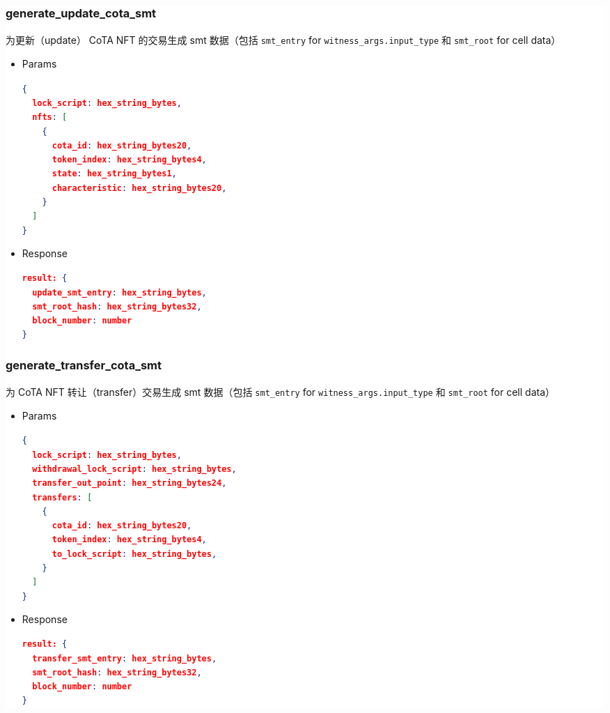 ### generate_update_cota_smt

为更新（update） CoTA NFT 的交易生成 smt 数据（包括 `smt_entry` for `witness_args.input_type` 和 `smt_root` for cell data）

  - Params
    ```json
    {
      lock_script: hex_string_bytes,
      nfts: [
        {
          cota_id: hex_string_bytes20,
          token_index: hex_string_bytes4,
          state: hex_string_bytes1,
          characteristic: hex_string_bytes20,
        }
      ]
    }
    ```
  - Response
    ```json
    result: {
      update_smt_entry: hex_string_bytes,
      smt_root_hash: hex_string_bytes32,
      block_number: number
    }
    ```

### generate_transfer_cota_smt

为 CoTA NFT 转让（transfer）交易生成 smt 数据（包括 `smt_entry` for `witness_args.input_type` 和 `smt_root` for cell data）

  - Params
    ```json
    {
      lock_script: hex_string_bytes,
      withdrawal_lock_script: hex_string_bytes,
      transfer_out_point: hex_string_bytes24,
      transfers: [
        {
          cota_id: hex_string_bytes20,
          token_index: hex_string_bytes4,
          to_lock_script: hex_string_bytes,
        }
      ]
    }
    ```
  - Response

    ```json
    result: {
      transfer_smt_entry: hex_string_bytes,
      smt_root_hash: hex_string_bytes32,
      block_number: number
    }
    ```
